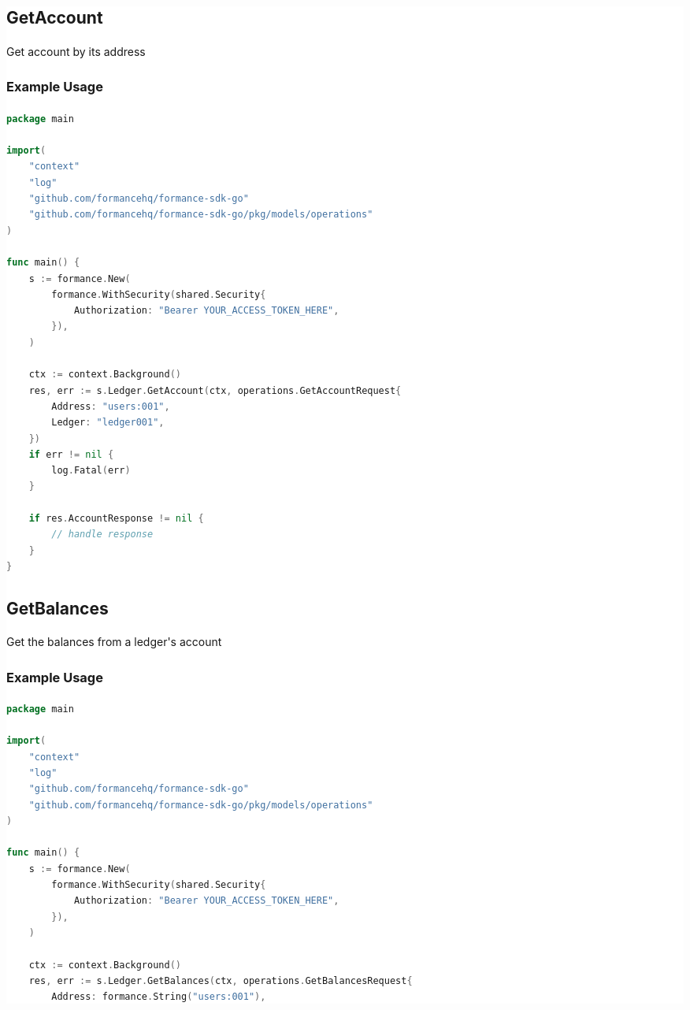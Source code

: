 ## GetAccount

Get account by its address

### Example Usage

```go
package main

import(
	"context"
	"log"
	"github.com/formancehq/formance-sdk-go"
	"github.com/formancehq/formance-sdk-go/pkg/models/operations"
)

func main() {
    s := formance.New(
        formance.WithSecurity(shared.Security{
            Authorization: "Bearer YOUR_ACCESS_TOKEN_HERE",
        }),
    )

    ctx := context.Background()
    res, err := s.Ledger.GetAccount(ctx, operations.GetAccountRequest{
        Address: "users:001",
        Ledger: "ledger001",
    })
    if err != nil {
        log.Fatal(err)
    }

    if res.AccountResponse != nil {
        // handle response
    }
}
```

## GetBalances

Get the balances from a ledger's account

### Example Usage

```go
package main

import(
	"context"
	"log"
	"github.com/formancehq/formance-sdk-go"
	"github.com/formancehq/formance-sdk-go/pkg/models/operations"
)

func main() {
    s := formance.New(
        formance.WithSecurity(shared.Security{
            Authorization: "Bearer YOUR_ACCESS_TOKEN_HERE",
        }),
    )

    ctx := context.Background()
    res, err := s.Ledger.GetBalances(ctx, operations.GetBalancesRequest{
        Address: formance.String("users:001"),
```